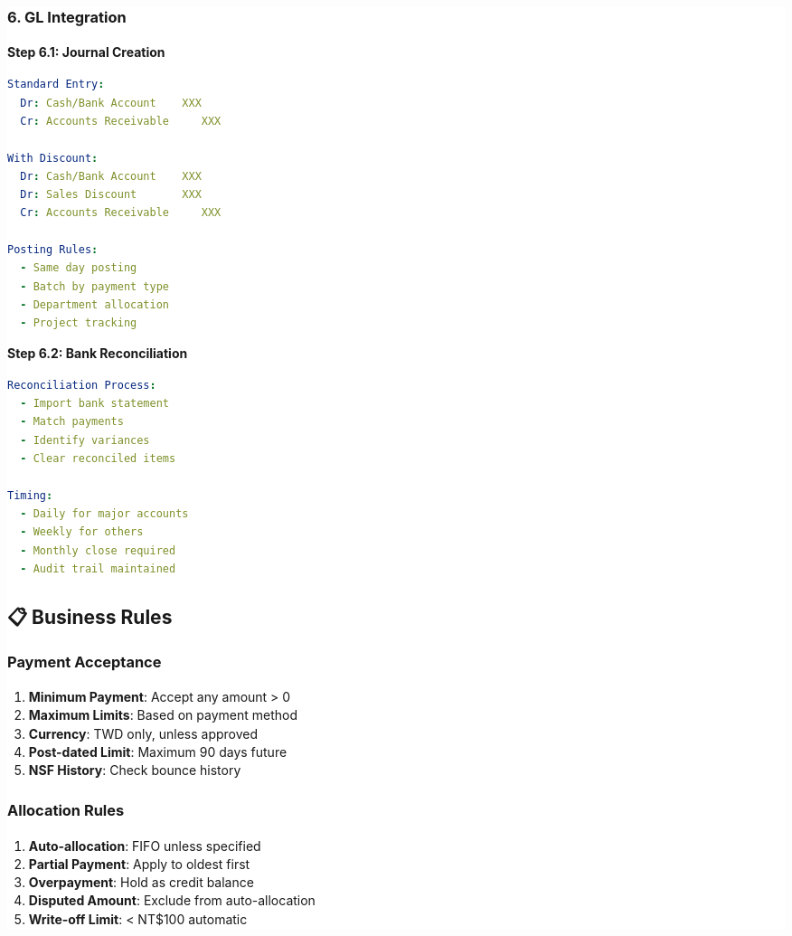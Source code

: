 ### 6. GL Integration

**Step 6.1: Journal Creation**
```yaml
Standard Entry:
  Dr: Cash/Bank Account    XXX
  Cr: Accounts Receivable     XXX
  
With Discount:
  Dr: Cash/Bank Account    XXX
  Dr: Sales Discount       XXX
  Cr: Accounts Receivable     XXX
  
Posting Rules:
  - Same day posting
  - Batch by payment type
  - Department allocation
  - Project tracking
```

**Step 6.2: Bank Reconciliation**
```yaml
Reconciliation Process:
  - Import bank statement
  - Match payments
  - Identify variances
  - Clear reconciled items
  
Timing:
  - Daily for major accounts
  - Weekly for others
  - Monthly close required
  - Audit trail maintained
```

## 📋 Business Rules

### Payment Acceptance
1. **Minimum Payment**: Accept any amount > 0
2. **Maximum Limits**: Based on payment method
3. **Currency**: TWD only, unless approved
4. **Post-dated Limit**: Maximum 90 days future
5. **NSF History**: Check bounce history

### Allocation Rules
1. **Auto-allocation**: FIFO unless specified
2. **Partial Payment**: Apply to oldest first
3. **Overpayment**: Hold as credit balance
4. **Disputed Amount**: Exclude from auto-allocation
5. **Write-off Limit**: < NT$100 automatic
